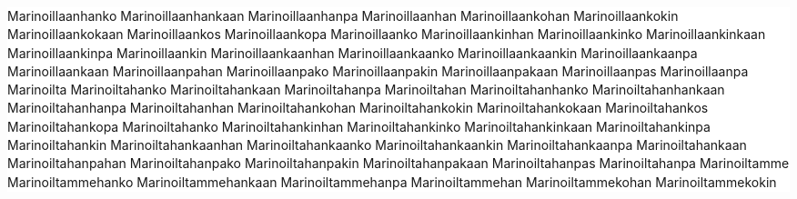Marinoillaanhanko
Marinoillaanhankaan
Marinoillaanhanpa
Marinoillaanhan
Marinoillaankohan
Marinoillaankokin
Marinoillaankokaan
Marinoillaankos
Marinoillaankopa
Marinoillaanko
Marinoillaankinhan
Marinoillaankinko
Marinoillaankinkaan
Marinoillaankinpa
Marinoillaankin
Marinoillaankaanhan
Marinoillaankaanko
Marinoillaankaankin
Marinoillaankaanpa
Marinoillaankaan
Marinoillaanpahan
Marinoillaanpako
Marinoillaanpakin
Marinoillaanpakaan
Marinoillaanpas
Marinoillaanpa
Marinoilta
Marinoiltahanko
Marinoiltahankaan
Marinoiltahanpa
Marinoiltahan
Marinoiltahanhanko
Marinoiltahanhankaan
Marinoiltahanhanpa
Marinoiltahanhan
Marinoiltahankohan
Marinoiltahankokin
Marinoiltahankokaan
Marinoiltahankos
Marinoiltahankopa
Marinoiltahanko
Marinoiltahankinhan
Marinoiltahankinko
Marinoiltahankinkaan
Marinoiltahankinpa
Marinoiltahankin
Marinoiltahankaanhan
Marinoiltahankaanko
Marinoiltahankaankin
Marinoiltahankaanpa
Marinoiltahankaan
Marinoiltahanpahan
Marinoiltahanpako
Marinoiltahanpakin
Marinoiltahanpakaan
Marinoiltahanpas
Marinoiltahanpa
Marinoiltamme
Marinoiltammehanko
Marinoiltammehankaan
Marinoiltammehanpa
Marinoiltammehan
Marinoiltammekohan
Marinoiltammekokin